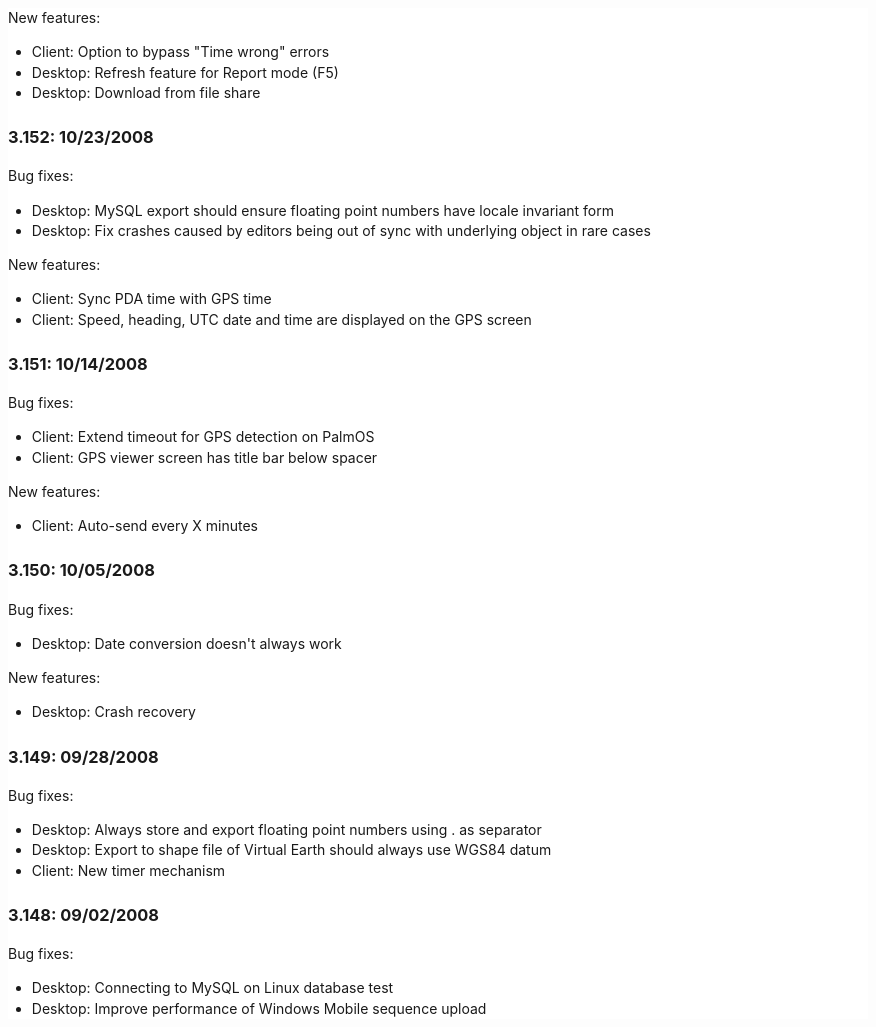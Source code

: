 New features:

  - Client: Option to bypass "Time wrong" errors
  - Desktop: Refresh feature for Report mode (F5)
  - Desktop: Download from file share

### 3.152: 10/23/2008

Bug fixes:

  - Desktop: MySQL export should ensure floating point numbers have
    locale invariant form
  - Desktop: Fix crashes caused by editors being out of sync with
    underlying object in rare cases

New features:

  - Client: Sync PDA time with GPS time
  - Client: Speed, heading, UTC date and time are displayed on the GPS
    screen

### 3.151: 10/14/2008

Bug fixes:

  - Client: Extend timeout for GPS detection on PalmOS
  - Client: GPS viewer screen has title bar below spacer

New features:

  - Client: Auto-send every X minutes

### 3.150: 10/05/2008

Bug fixes:

  - Desktop: Date conversion doesn't always work

New features:

  - Desktop: Crash recovery

### 3.149: 09/28/2008

Bug fixes:

  - Desktop: Always store and export floating point numbers using . as
    separator
  - Desktop: Export to shape file of Virtual Earth should always use
    WGS84 datum
  - Client: New timer mechanism

### 3.148: 09/02/2008

Bug fixes:

  - Desktop: Connecting to MySQL on Linux database test
  - Desktop: Improve performance of Windows Mobile sequence upload

